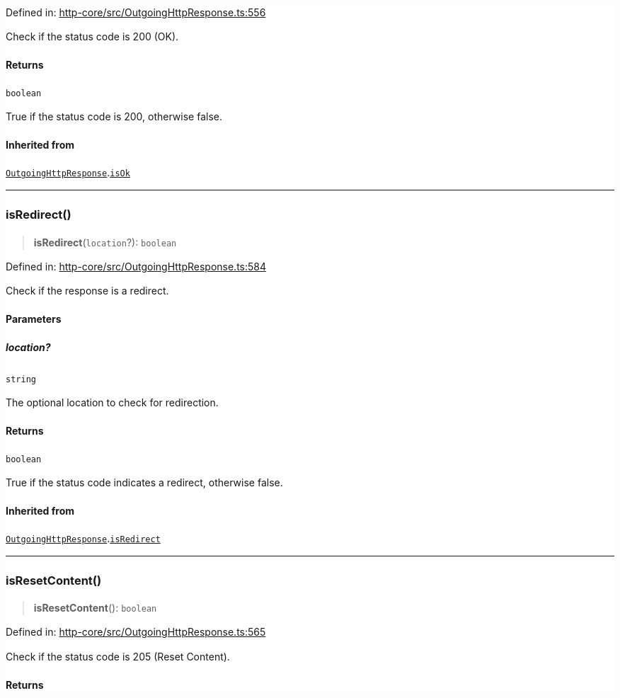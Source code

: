 Defined in: [http-core/src/OutgoingHttpResponse.ts:556](https://github.com/stonemjs/http-core/blob/6ce19e93bd5f8b28975217f6c01558c07c7c03c7/src/OutgoingHttpResponse.ts#L556)

Check if the status code is 200 (OK).

#### Returns

`boolean`

True if the status code is 200, otherwise false.

#### Inherited from

[`OutgoingHttpResponse`](../../OutgoingHttpResponse/classes/OutgoingHttpResponse.md).[`isOk`](../../OutgoingHttpResponse/classes/OutgoingHttpResponse.md#isok)

***

### isRedirect()

> **isRedirect**(`location`?): `boolean`

Defined in: [http-core/src/OutgoingHttpResponse.ts:584](https://github.com/stonemjs/http-core/blob/6ce19e93bd5f8b28975217f6c01558c07c7c03c7/src/OutgoingHttpResponse.ts#L584)

Check if the response is a redirect.

#### Parameters

##### location?

`string`

The optional location to check for redirection.

#### Returns

`boolean`

True if the status code indicates a redirect, otherwise false.

#### Inherited from

[`OutgoingHttpResponse`](../../OutgoingHttpResponse/classes/OutgoingHttpResponse.md).[`isRedirect`](../../OutgoingHttpResponse/classes/OutgoingHttpResponse.md#isredirect)

***

### isResetContent()

> **isResetContent**(): `boolean`

Defined in: [http-core/src/OutgoingHttpResponse.ts:565](https://github.com/stonemjs/http-core/blob/6ce19e93bd5f8b28975217f6c01558c07c7c03c7/src/OutgoingHttpResponse.ts#L565)

Check if the status code is 205 (Reset Content).

#### Returns
